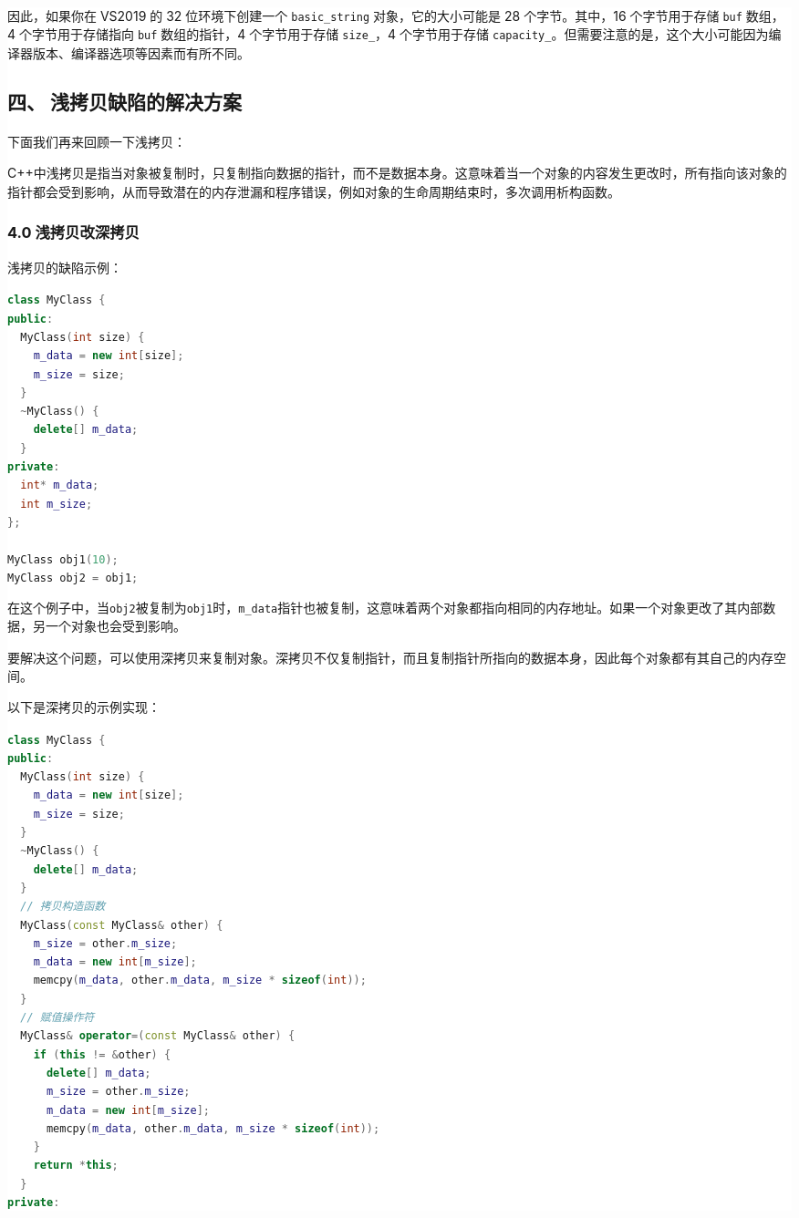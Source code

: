 因此，如果你在 VS2019 的 32 位环境下创建一个 `basic_string` 对象，它的大小可能是 28 个字节。其中，16 个字节用于存储 `buf` 数组，4 个字节用于存储指向 `buf` 数组的指针，4 个字节用于存储 `size_`，4 个字节用于存储 `capacity_`。但需要注意的是，这个大小可能因为编译器版本、编译器选项等因素而有所不同。



## 四、 浅拷贝缺陷的解决方案

下面我们再来回顾一下浅拷贝：

C++中浅拷贝是指当对象被复制时，只复制指向数据的指针，而不是数据本身。这意味着当一个对象的内容发生更改时，所有指向该对象的指针都会受到影响，从而导致潜在的内存泄漏和程序错误，例如对象的生命周期结束时，多次调用析构函数。

### 4.0 浅拷贝改深拷贝

浅拷贝的缺陷示例：

```cpp
class MyClass {
public:
  MyClass(int size) {
    m_data = new int[size];
    m_size = size;
  }
  ~MyClass() {
    delete[] m_data;
  }
private:
  int* m_data;
  int m_size;
};

MyClass obj1(10);
MyClass obj2 = obj1;
```

在这个例子中，当`obj2`被复制为`obj1`时，`m_data`指针也被复制，这意味着两个对象都指向相同的内存地址。如果一个对象更改了其内部数据，另一个对象也会受到影响。

要解决这个问题，可以使用深拷贝来复制对象。深拷贝不仅复制指针，而且复制指针所指向的数据本身，因此每个对象都有其自己的内存空间。

以下是深拷贝的示例实现：

```cpp
class MyClass {
public:
  MyClass(int size) {
    m_data = new int[size];
    m_size = size;
  }
  ~MyClass() {
    delete[] m_data;
  }
  // 拷贝构造函数
  MyClass(const MyClass& other) {
    m_size = other.m_size;
    m_data = new int[m_size];
    memcpy(m_data, other.m_data, m_size * sizeof(int));
  }
  // 赋值操作符
  MyClass& operator=(const MyClass& other) {
    if (this != &other) {
      delete[] m_data;
      m_size = other.m_size;
      m_data = new int[m_size];
      memcpy(m_data, other.m_data, m_size * sizeof(int));
    }
    return *this;
  }
private:
```